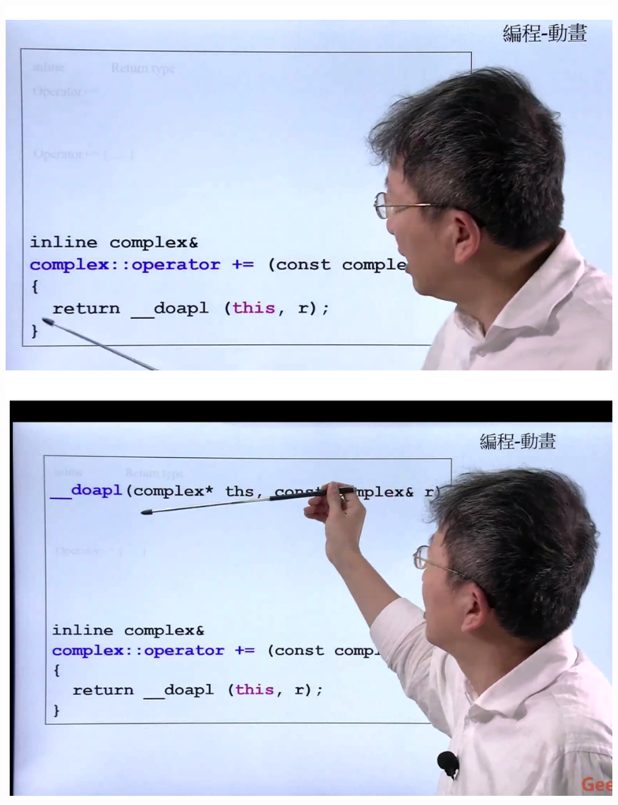  ![](%E4%BE%AF%E6%8D%B7C++%E5%85%AB%E9%83%A8%E6%9B%B2%EF%BC%9AC++%E9%9D%A2%E5%90%91%E5%AF%B9%E8%B1%A1%E7%A8%8B%E5%BA%8F%E8%AE%BE%E8%AE%A1%20-%20cascle%20-%20%E5%8D%9A%E5%AE%A2%E5%9B%AD/343526-20211125131437419-1490752832.png)

 ![](%E4%BE%AF%E6%8D%B7C++%E5%85%AB%E9%83%A8%E6%9B%B2%EF%BC%9AC++%E9%9D%A2%E5%90%91%E5%AF%B9%E8%B1%A1%E7%A8%8B%E5%BA%8F%E8%AE%BE%E8%AE%A1%20-%20cascle%20-%20%E5%8D%9A%E5%AE%A2%E5%9B%AD/343526-20211125131558432-1976338632.png)
